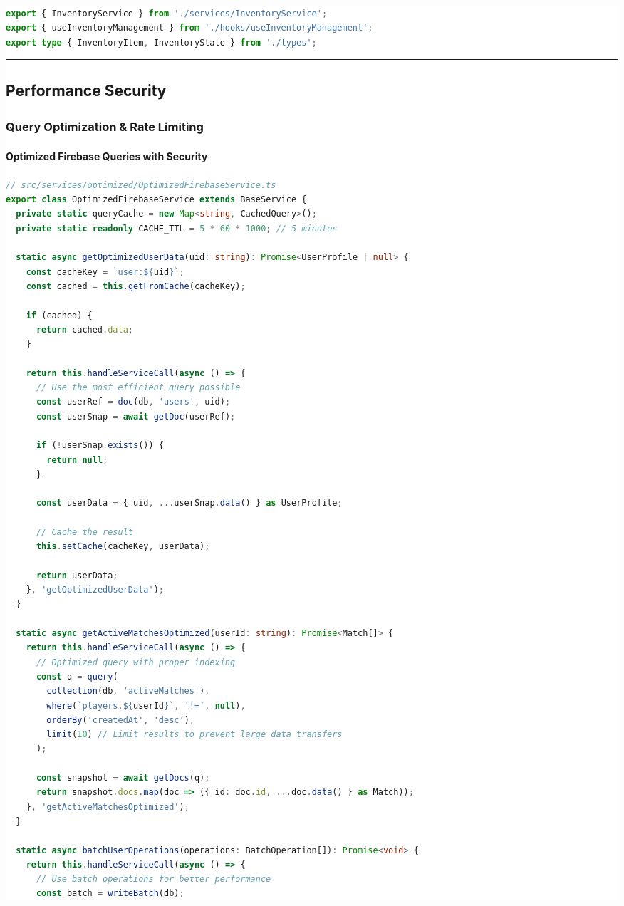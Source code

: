```typescript
export { InventoryService } from './services/InventoryService';
export { useInventoryManagement } from './hooks/useInventoryManagement';
export type { InventoryItem, InventoryState } from './types';
```

---

## Performance Security

### Query Optimization & Rate Limiting

#### Optimized Firebase Queries with Security
```typescript
// src/services/optimized/OptimizedFirebaseService.ts
export class OptimizedFirebaseService extends BaseService {
  private static queryCache = new Map<string, CachedQuery>();
  private static readonly CACHE_TTL = 5 * 60 * 1000; // 5 minutes

  static async getOptimizedUserData(uid: string): Promise<UserProfile | null> {
    const cacheKey = `user:${uid}`;
    const cached = this.getFromCache(cacheKey);
    
    if (cached) {
      return cached.data;
    }

    return this.handleServiceCall(async () => {
      // Use the most efficient query possible
      const userRef = doc(db, 'users', uid);
      const userSnap = await getDoc(userRef);
      
      if (!userSnap.exists()) {
        return null;
      }

      const userData = { uid, ...userSnap.data() } as UserProfile;
      
      // Cache the result
      this.setCache(cacheKey, userData);
      
      return userData;
    }, 'getOptimizedUserData');
  }

  static async getActiveMatchesOptimized(userId: string): Promise<Match[]> {
    return this.handleServiceCall(async () => {
      // Optimized query with proper indexing
      const q = query(
        collection(db, 'activeMatches'),
        where(`players.${userId}`, '!=', null),
        orderBy('createdAt', 'desc'),
        limit(10) // Limit results to prevent large data transfers
      );
      
      const snapshot = await getDocs(q);
      return snapshot.docs.map(doc => ({ id: doc.id, ...doc.data() } as Match));
    }, 'getActiveMatchesOptimized');
  }

  static async batchUserOperations(operations: BatchOperation[]): Promise<void> {
    return this.handleServiceCall(async () => {
      // Use batch operations for better performance
      const batch = writeBatch(db);
```